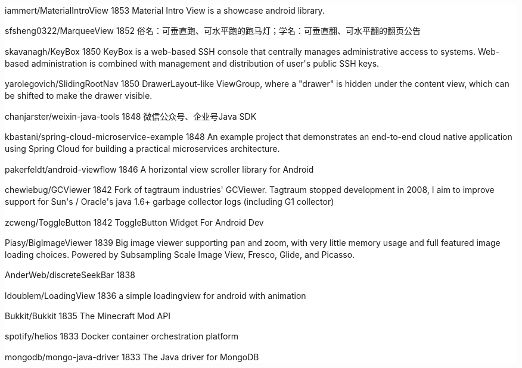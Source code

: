 
iammert/MaterialIntroView                  1853
Material Intro View is a showcase android library.


sfsheng0322/MarqueeView                    1852
俗名：可垂直跑、可水平跑的跑马灯；学名：可垂直翻、可水平翻的翻页公告


skavanagh/KeyBox                           1850
KeyBox is a web-based SSH console that centrally manages administrative access to systems. Web-based administration is combined with management and distribution of user's public SSH keys.


yarolegovich/SlidingRootNav                1850
DrawerLayout-like ViewGroup, where a "drawer" is hidden under the content view, which can be shifted to make the drawer visible.


chanjarster/weixin-java-tools              1848
微信公众号、企业号Java SDK


kbastani/spring-cloud-microservice-example 1848
An example project that demonstrates an end-to-end cloud native application using Spring Cloud for building a practical microservices architecture.


pakerfeldt/android-viewflow                1846
A horizontal view scroller library for Android


chewiebug/GCViewer                         1842
Fork of tagtraum industries' GCViewer. Tagtraum stopped development in 2008, I aim to improve support for Sun's / Oracle's java 1.6+ garbage collector logs (including G1 collector)


zcweng/ToggleButton                        1842
ToggleButton Widget For Android Dev


Piasy/BigImageViewer                       1839
Big image viewer supporting pan and zoom, with very little memory usage and full featured image loading choices. Powered by Subsampling Scale Image View, Fresco, Glide, and Picasso.


AnderWeb/discreteSeekBar                   1838



ldoublem/LoadingView                       1836
a simple loadingview for android with animation


Bukkit/Bukkit                              1835
The Minecraft Mod API


spotify/helios                             1833
Docker container orchestration platform


mongodb/mongo-java-driver                  1833
The Java driver for MongoDB 
